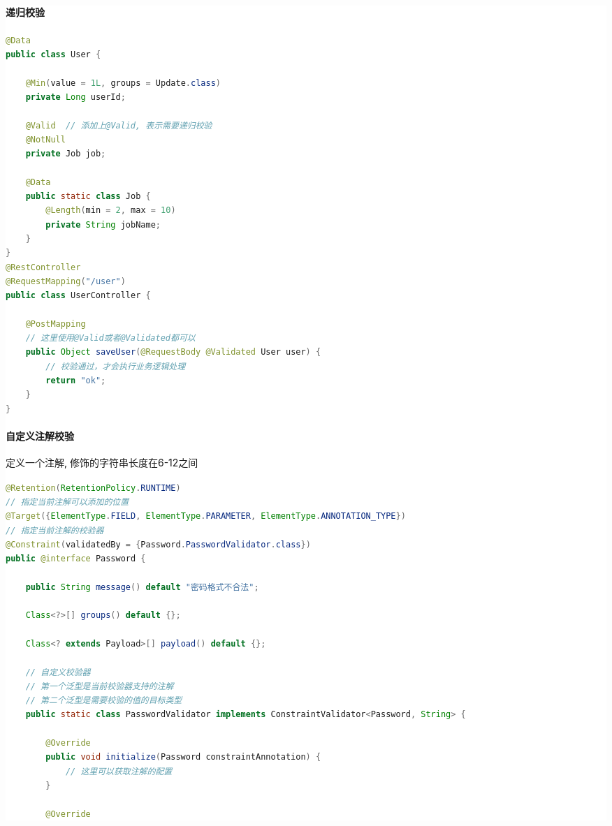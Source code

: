 #### 递归校验

~~~java
@Data
public class User {

    @Min(value = 1L, groups = Update.class)
    private Long userId;
    
    @Valid  // 添加上@Valid, 表示需要递归校验
    @NotNull
    private Job job;

    @Data
    public static class Job {
        @Length(min = 2, max = 10)
        private String jobName;
    }
}
@RestController
@RequestMapping("/user")
public class UserController {

    @PostMapping
    // 这里使用@Valid或者@Validated都可以
    public Object saveUser(@RequestBody @Validated User user) {
        // 校验通过，才会执行业务逻辑处理
        return "ok";
    }
}
~~~









#### 自定义注解校验

定义一个注解, 修饰的字符串长度在6-12之间

~~~java
@Retention(RetentionPolicy.RUNTIME)
// 指定当前注解可以添加的位置
@Target({ElementType.FIELD, ElementType.PARAMETER, ElementType.ANNOTATION_TYPE})
// 指定当前注解的校验器
@Constraint(validatedBy = {Password.PasswordValidator.class})
public @interface Password {

    public String message() default "密码格式不合法";

    Class<?>[] groups() default {};

    Class<? extends Payload>[] payload() default {};

    // 自定义校验器
    // 第一个泛型是当前校验器支持的注解
    // 第二个泛型是需要校验的值的目标类型
    public static class PasswordValidator implements ConstraintValidator<Password, String> {

        @Override
        public void initialize(Password constraintAnnotation) {
            // 这里可以获取注解的配置
        }

        @Override
~~~